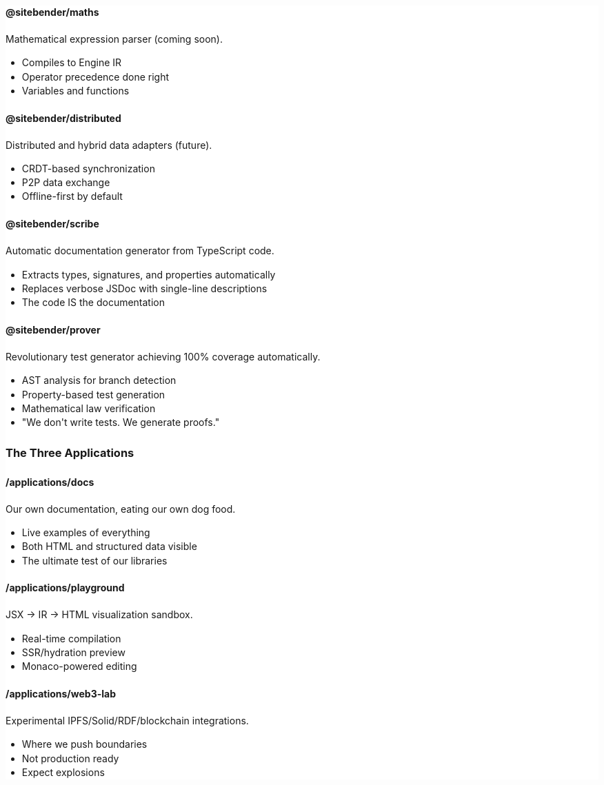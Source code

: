 #### @sitebender/maths

Mathematical expression parser (coming soon).

- Compiles to Engine IR
- Operator precedence done right
- Variables and functions

#### @sitebender/distributed

Distributed and hybrid data adapters (future).

- CRDT-based synchronization
- P2P data exchange
- Offline-first by default

#### @sitebender/scribe

Automatic documentation generator from TypeScript code.

- Extracts types, signatures, and properties automatically
- Replaces verbose JSDoc with single-line descriptions
- The code IS the documentation

#### @sitebender/prover

Revolutionary test generator achieving 100% coverage automatically.

- AST analysis for branch detection
- Property-based test generation
- Mathematical law verification
- "We don't write tests. We generate proofs."

### The Three Applications

#### /applications/docs

Our own documentation, eating our own dog food.

- Live examples of everything
- Both HTML and structured data visible
- The ultimate test of our libraries

#### /applications/playground

JSX → IR → HTML visualization sandbox.

- Real-time compilation
- SSR/hydration preview
- Monaco-powered editing

#### /applications/web3-lab

Experimental IPFS/Solid/RDF/blockchain integrations.

- Where we push boundaries
- Not production ready
- Expect explosions
